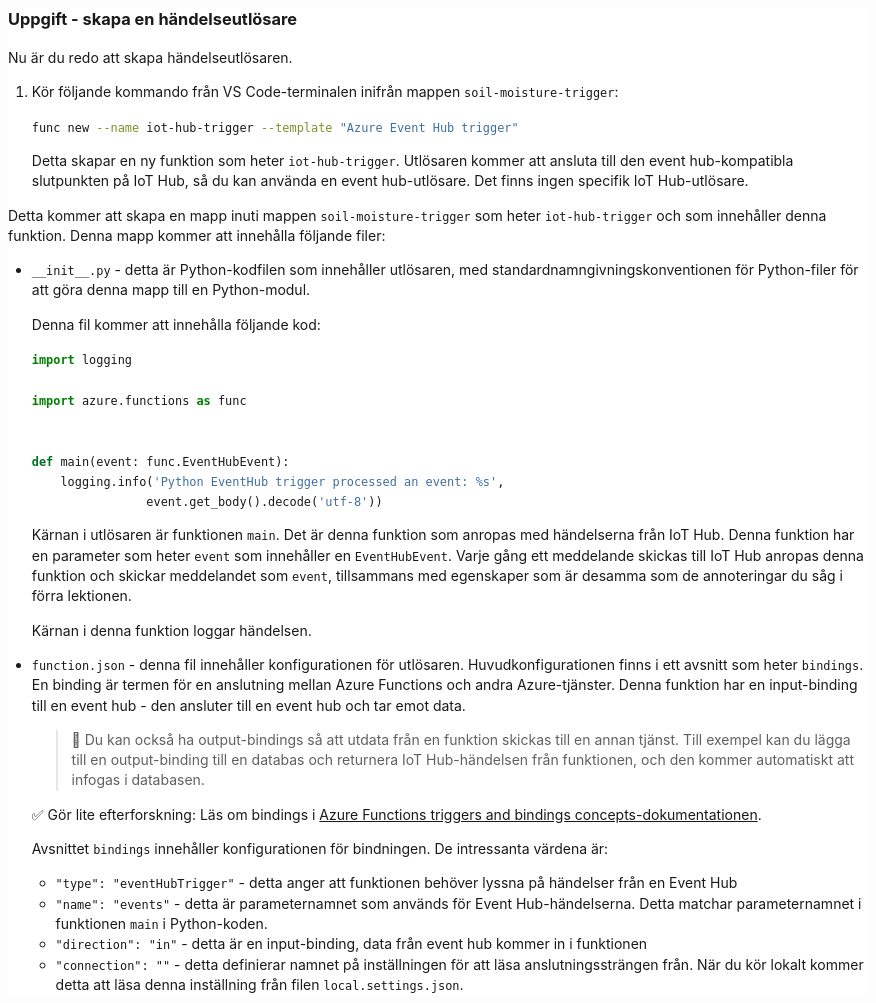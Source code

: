 ### Uppgift - skapa en händelseutlösare

Nu är du redo att skapa händelseutlösaren.

1. Kör följande kommando från VS Code-terminalen inifrån mappen `soil-moisture-trigger`:

    ```sh
    func new --name iot-hub-trigger --template "Azure Event Hub trigger"
    ```

    Detta skapar en ny funktion som heter `iot-hub-trigger`. Utlösaren kommer att ansluta till den event hub-kompatibla slutpunkten på IoT Hub, så du kan använda en event hub-utlösare. Det finns ingen specifik IoT Hub-utlösare.

Detta kommer att skapa en mapp inuti mappen `soil-moisture-trigger` som heter `iot-hub-trigger` och som innehåller denna funktion. Denna mapp kommer att innehålla följande filer:

* `__init__.py` - detta är Python-kodfilen som innehåller utlösaren, med standardnamngivningskonventionen för Python-filer för att göra denna mapp till en Python-modul.

    Denna fil kommer att innehålla följande kod:

    ```python
    import logging

    import azure.functions as func


    def main(event: func.EventHubEvent):
        logging.info('Python EventHub trigger processed an event: %s',
                    event.get_body().decode('utf-8'))
    ```

    Kärnan i utlösaren är funktionen `main`. Det är denna funktion som anropas med händelserna från IoT Hub. Denna funktion har en parameter som heter `event` som innehåller en `EventHubEvent`. Varje gång ett meddelande skickas till IoT Hub anropas denna funktion och skickar meddelandet som `event`, tillsammans med egenskaper som är desamma som de annoteringar du såg i förra lektionen.

    Kärnan i denna funktion loggar händelsen.

* `function.json` - denna fil innehåller konfigurationen för utlösaren. Huvudkonfigurationen finns i ett avsnitt som heter `bindings`. En binding är termen för en anslutning mellan Azure Functions och andra Azure-tjänster. Denna funktion har en input-binding till en event hub - den ansluter till en event hub och tar emot data.

    > 💁 Du kan också ha output-bindings så att utdata från en funktion skickas till en annan tjänst. Till exempel kan du lägga till en output-binding till en databas och returnera IoT Hub-händelsen från funktionen, och den kommer automatiskt att infogas i databasen.

    ✅ Gör lite efterforskning: Läs om bindings i [Azure Functions triggers and bindings concepts-dokumentationen](https://docs.microsoft.com/azure/azure-functions/functions-triggers-bindings?WT.mc_id=academic-17441-jabenn&tabs=python).

    Avsnittet `bindings` innehåller konfigurationen för bindningen. De intressanta värdena är:

  * `"type": "eventHubTrigger"` - detta anger att funktionen behöver lyssna på händelser från en Event Hub
  * `"name": "events"` - detta är parameternamnet som används för Event Hub-händelserna. Detta matchar parameternamnet i funktionen `main` i Python-koden.
  * `"direction": "in"` - detta är en input-binding, data från event hub kommer in i funktionen
  * `"connection": ""` - detta definierar namnet på inställningen för att läsa anslutningssträngen från. När du kör lokalt kommer detta att läsa denna inställning från filen `local.settings.json`.
